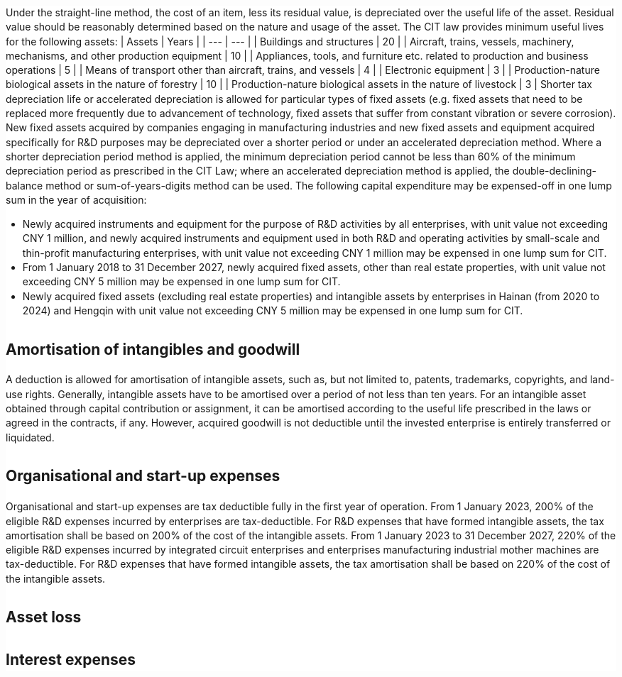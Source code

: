 Under the straight-line method, the cost of an item, less its residual value, is depreciated over the useful life of the asset. Residual value should be reasonably determined based on the nature and usage of the asset. The CIT law provides minimum useful lives for the following assets:
| Assets | Years |
| --- | --- |
| Buildings and structures | 20 |
| Aircraft, trains, vessels, machinery, mechanisms, and other production equipment | 10 |
| Appliances, tools, and furniture etc. related to production and business operations | 5 |
| Means of transport other than aircraft, trains, and vessels | 4 |
| Electronic equipment | 3 |
| Production-nature biological assets in the nature of forestry | 10 |
| Production-nature biological assets in the nature of livestock | 3 |
Shorter tax depreciation life or accelerated depreciation is allowed for particular types of fixed assets (e.g. fixed assets that need to be replaced more frequently due to advancement of technology, fixed assets that suffer from constant vibration or severe corrosion).
New fixed assets acquired by companies engaging in manufacturing industries and new fixed assets and equipment acquired specifically for R&D purposes may be depreciated over a shorter period or under an accelerated depreciation method.
Where a shorter depreciation period method is applied, the minimum depreciation period cannot be less than 60% of the minimum depreciation period as prescribed in the CIT Law; where an accelerated depreciation method is applied, the double-declining-balance method or sum-of-years-digits method can be used.
The following capital expenditure may be expensed-off in one lump sum in the year of acquisition:
* Newly acquired instruments and equipment for the purpose of R&D activities by all enterprises, with unit value not exceeding CNY 1 million, and newly acquired instruments and equipment used in both R&D and operating activities by small-scale and thin-profit manufacturing enterprises, with unit value not exceeding CNY 1 million may be expensed in one lump sum for CIT.
* From 1 January 2018 to 31 December 2027, newly acquired fixed assets, other than real estate properties, with unit value not exceeding CNY 5 million may be expensed in one lump sum for CIT.
* Newly acquired fixed assets (excluding real estate properties) and intangible assets by enterprises in Hainan (from 2020 to 2024) and Hengqin with unit value not exceeding CNY 5 million may be expensed in one lump sum for CIT.
## Amortisation of intangibles and goodwill
A deduction is allowed for amortisation of intangible assets, such as, but not limited to, patents, trademarks, copyrights, and land-use rights. Generally, intangible assets have to be amortised over a period of not less than ten years. For an intangible asset obtained through capital contribution or assignment, it can be amortised according to the useful life prescribed in the laws or agreed in the contracts, if any. However, acquired goodwill is not deductible until the invested enterprise is entirely transferred or liquidated.
## Organisational and start-up expenses
Organisational and start-up expenses are tax deductible fully in the first year of operation.
From 1 January 2023, 200% of the eligible R&D expenses incurred by enterprises are tax-deductible. For R&D expenses that have formed intangible assets, the tax amortisation shall be based on 200% of the cost of the intangible assets.
From 1 January 2023 to 31 December 2027, 220% of the eligible R&D expenses incurred by integrated circuit enterprises and enterprises manufacturing industrial mother machines are tax-deductible. For R&D expenses that have formed intangible assets, the tax amortisation shall be based on 220% of the cost of the intangible assets.
## Asset loss
## Interest expenses